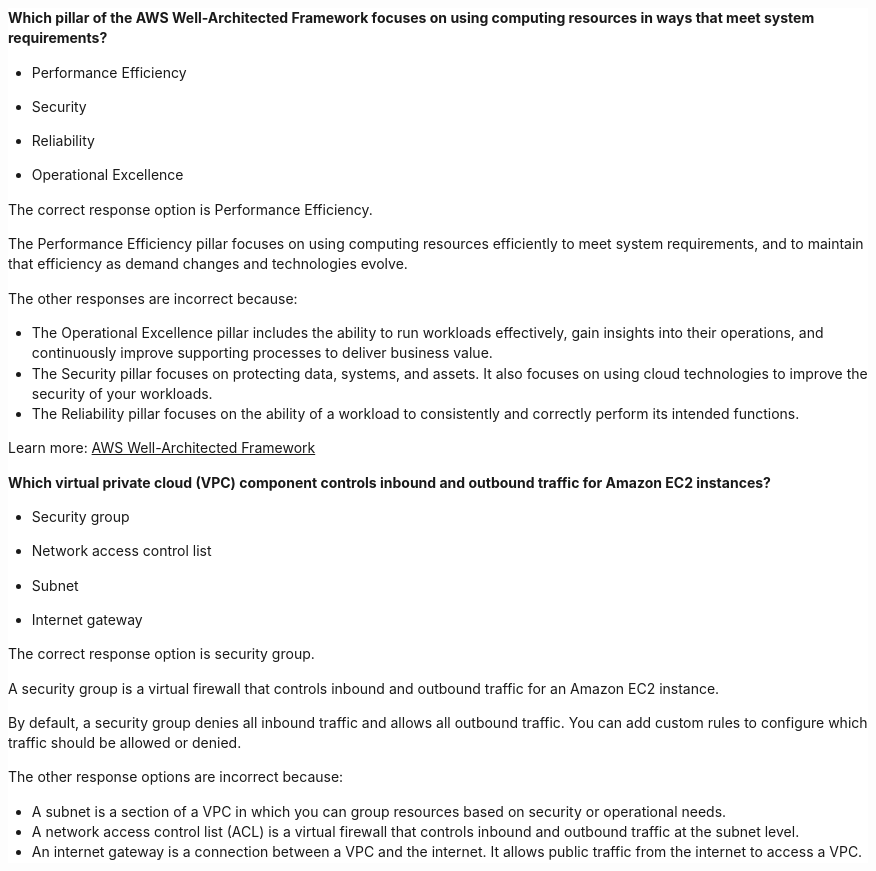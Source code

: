

**Which pillar of the AWS Well-Architected Framework focuses on using computing resources in ways that meet system requirements?**

- Performance Efficiency

- Security

- Reliability

- Operational Excellence



The correct response option is Performance Efficiency.

The Performance Efficiency pillar focuses on using computing resources efficiently to meet system requirements, and to maintain that efficiency as demand changes and technologies evolve.

The other responses are incorrect because:

- The Operational Excellence pillar includes the ability to run workloads effectively, gain insights into their operations, and continuously improve supporting processes to deliver business value. 
- The Security pillar focuses on protecting data, systems, and assets. It also focuses on using cloud technologies to improve the security of your workloads.
- The Reliability pillar focuses on the ability of a workload to consistently and correctly perform its intended functions.

Learn more: [AWS Well-Architected Framework](https://d1.awsstatic.com/whitepapers/architecture/AWS_Well-Architected_Framework.pdf)



**Which virtual private cloud (VPC) component controls inbound and outbound traffic for Amazon EC2 instances?**

- Security group

- Network access control list

- Subnet

- Internet gateway



The correct response option is security group.

A security group is a virtual firewall that controls inbound and outbound traffic for an Amazon EC2 instance. 

By default, a security group denies all inbound traffic and allows all outbound traffic. You can add custom rules to configure which traffic should be allowed or denied.

The other response options are incorrect because:

- A subnet is a section of a VPC in which you can group resources based on security or operational needs.
- A network access control list (ACL) is a virtual firewall that controls inbound and outbound traffic at the subnet level.
- An internet gateway is a connection between a VPC and the internet. It allows public traffic from the internet to access a VPC.
